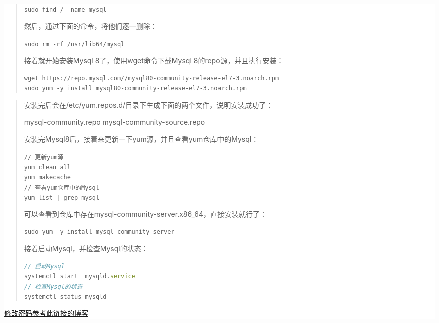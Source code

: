 >
> ```shell
> sudo find / -name mysql
> ```
>
> 然后，通过下面的命令，将他们逐一删除：
>
> ```shell
> sudo rm -rf /usr/lib64/mysql
> 
> ```
>
> 接着就开始安装Mysql 8了，使用wget命令下载Mysql 8的repo源，并且执行安装：
>
> ```shell
> wget https://repo.mysql.com//mysql80-community-release-el7-3.noarch.rpm
> sudo yum -y install mysql80-community-release-el7-3.noarch.rpm
> ```

> 安装完后会在/etc/yum.repos.d/目录下生成下面的两个文件，说明安装成功了：
>
> mysql-community.repo
> mysql-community-source.repo
>
> 安装完Mysql8后，接着来更新一下yum源，并且查看yum仓库中的Mysql：
>
> ```shell
> // 更新yum源
> yum clean all
> yum makecache
> // 查看yum仓库中的Mysql
> yum list | grep mysql
> ```
>
> 可以查看到仓库中存在mysql-community-server.x86_64，直接安装就行了：
>
> ```javascript
> sudo yum -y install mysql-community-server
> ```
>
> 接着启动Mysql，并检查Mysql的状态：
>
> ```javascript
> // 启动Mysql
> systemctl start  mysqld.service
> // 检查Mysql的状态
> systemctl status mysqld
> ```
>
> 

[修改密码参考此链接的博客](https://blog.csdn.net/weixin_43640848/article/details/113064552?spm=1001.2014.3001.5501)
